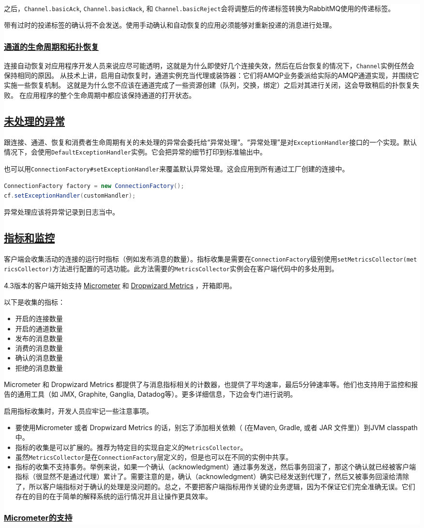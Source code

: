 之后，`Channel.basicAck`, `Channel.basicNack`, 和 `Channel.basicReject`会将调整后的传递标签转换为RabbitMQ使用的传递标签。

带有过时的投递标签的确认将不会发送。使用手动确认和自动恢复的应用必须能够对重新投递的消息进行处理。

### [通道的生命周期和拓扑恢复](https://www.rabbitmq.com/api-guide.html#recovery-channel-lifecycle)

连接自动恢复对应用程序开发人员来说应尽可能透明，这就是为什么即使好几个连接失效，然后在后台恢复的情况下，`Channel`实例任然会保持相同的原因。 从技术上讲，启用自动恢复时，通道实例充当代理或装饰器：它们将AMQP业务委派给实际的AMQP通道实现，并围绕它实施一些恢复机制。 这就是为什么您不应该在通道完成了一些资源创建（队列，交换，绑定）之后对其进行关闭，这会导致稍后的扑恢复失败。 在应用程序的整个生命周期中都应该保持通道的打开状态。

## [未处理的异常](https://www.rabbitmq.com/api-guide.html#unhandled-exceptions)

跟连接、通道、恢复和消费者生命周期有关的未处理的异常会委托给“异常处理”。“异常处理”是对`ExceptionHandler`接口的一个实现。默认情况下，会使用`DefaultExceptionHandler`实例。它会把异常的细节打印到标准输出中。

也可以用`ConnectionFactory#setExceptionHandler`来覆盖默认异常处理。这会应用到所有通过工厂创建的连接中。

```java
ConnectionFactory factory = new ConnectionFactory();
cf.setExceptionHandler(customHandler);
```

异常处理应该将异常记录到日志当中。

## [指标和监控](https://www.rabbitmq.com/api-guide.html#metrics)

客户端会收集活动的连接的运行时指标（例如发布消息的数量）。指标收集是需要在`ConnectionFactory`级别使用`setMetricsCollector(metricsCollector)`方法进行配置的可选功能。此方法需要的`MetricsCollector`实例会在客户端代码中的多处用到。

4.3版本的客户端开始支持 [Micrometer](http://micrometer.io/) 和 [Dropwizard Metrics](http://metrics.dropwizard.io/) ，开箱即用。

以下是收集的指标：

- 开启的连接数量
- 开启的通道数量
- 发布的消息数量
- 消费的消息数量
- 确认的消息数量
- 拒绝的消息数量

Micrometer 和 Dropwizard Metrics 都提供了与消息指标相关的计数器，也提供了平均速率，最后5分钟速率等。他们也支持用于监控和报告的通用工具（如 JMX, Graphite, Ganglia, Datadog等）。更多详细信息，下边会专门进行说明。

启用指标收集时，开发人员应牢记一些注意事项。

- 要使用Micrometer 或者 Dropwizard Metrics 的话，别忘了添加相关依赖（ (在Maven, Gradle, 或者 JAR 文件里)）到JVM classpath中。
- 指标的收集是可以扩展的。推荐为特定目的实现自定义的`MetricsCollector`。
- 虽然`MetricsCollector`是在`ConnectionFactory`层定义的，但是也可以在不同的实例中共享。
- 指标的收集不支持事务。举例来说，如果一个确认（acknowledgment）通过事务发送，然后事务回滚了，那这个确认就已经被客户端指标（很显然不是通过代理）累计了。需要注意的是，确认（acknowledgment）确实已经发送到代理了，然后又被事务回滚给清除了，所以客户端指标对于确认的处理是没问题的。总之，不要把客户端指标用作关键的业务逻辑，因为不保证它们完全准确无误。它们存在的目的在于简单的解释系统的运行情况并且让操作更具效率。

### [Micrometer的支持](https://www.rabbitmq.com/api-guide.html#metrics-micrometer)
